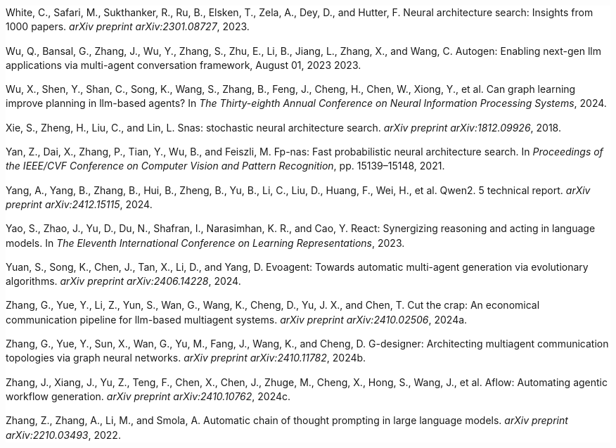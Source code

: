 White, C., Safari, M., Sukthanker, R., Ru, B., Elsken,
T., Zela, A., Dey, D., and Hutter, F. Neural architecture search: Insights from 1000 papers. *arXiv preprint*
*arXiv:2301.08727*, 2023.

Wu, Q., Bansal, G., Zhang, J., Wu, Y., Zhang, S., Zhu, E., Li,
B., Jiang, L., Zhang, X., and Wang, C. Autogen: Enabling
next-gen llm applications via multi-agent conversation
framework, August 01, 2023 2023.

Wu, X., Shen, Y., Shan, C., Song, K., Wang, S., Zhang, B.,
Feng, J., Cheng, H., Chen, W., Xiong, Y., et al. Can graph
learning improve planning in llm-based agents? In *The*
*Thirty-eighth Annual Conference on Neural Information*
*Processing Systems*, 2024.

Xie, S., Zheng, H., Liu, C., and Lin, L. Snas: stochastic neural architecture search. *arXiv preprint arXiv:1812.09926*,
2018.

Yan, Z., Dai, X., Zhang, P., Tian, Y., Wu, B., and Feiszli, M.
Fp-nas: Fast probabilistic neural architecture search. In
*Proceedings of the IEEE/CVF Conference on Computer*
*Vision and Pattern Recognition*, pp. 15139–15148, 2021.

Yang, A., Yang, B., Zhang, B., Hui, B., Zheng, B., Yu,
B., Li, C., Liu, D., Huang, F., Wei, H., et al. Qwen2. 5
technical report. *arXiv preprint arXiv:2412.15115*, 2024.

Yao, S., Zhao, J., Yu, D., Du, N., Shafran, I., Narasimhan,
K. R., and Cao, Y. React: Synergizing reasoning and
acting in language models. In *The Eleventh International*
*Conference on Learning Representations*, 2023.

Yuan, S., Song, K., Chen, J., Tan, X., Li, D., and Yang,
D. Evoagent: Towards automatic multi-agent generation via evolutionary algorithms. *arXiv preprint*
*arXiv:2406.14228*, 2024.

Zhang, G., Yue, Y., Li, Z., Yun, S., Wan, G., Wang, K.,
Cheng, D., Yu, J. X., and Chen, T. Cut the crap: An
economical communication pipeline for llm-based multiagent systems. *arXiv preprint arXiv:2410.02506*, 2024a.

Zhang, G., Yue, Y., Sun, X., Wan, G., Yu, M., Fang, J.,
Wang, K., and Cheng, D. G-designer: Architecting multiagent communication topologies via graph neural networks. *arXiv preprint arXiv:2410.11782*, 2024b.


Zhang, J., Xiang, J., Yu, Z., Teng, F., Chen, X., Chen, J.,
Zhuge, M., Cheng, X., Hong, S., Wang, J., et al. Aflow:
Automating agentic workflow generation. *arXiv preprint*
*arXiv:2410.10762*, 2024c.

Zhang, Z., Zhang, A., Li, M., and Smola, A. Automatic
chain of thought prompting in large language models.
*arXiv preprint arXiv:2210.03493*, 2022.
